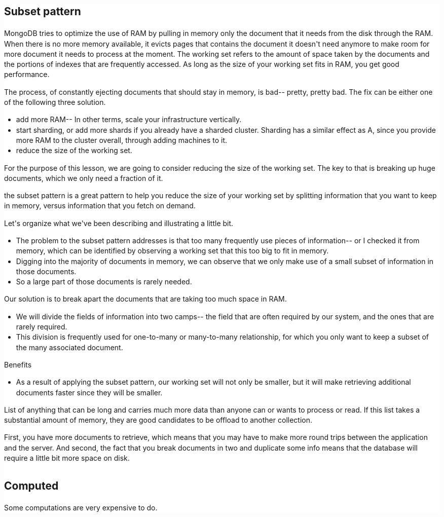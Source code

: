 ## Subset pattern

MongoDB tries to optimize the use of RAM by pulling in memory only the document that it needs from the disk through the RAM. When there is no more memory available, it evicts pages that contains the document it doesn't need anymore to make room for more document it needs to process at the moment. The working set refers to the amount of space taken by the documents and the portions of indexes that are frequently accessed. As long as the size of your working set fits in RAM, you get good performance.

The process, of constantly ejecting documents that should stay in memory, is bad-- pretty, pretty bad. The fix can be either one of the following three solution.

- add more RAM-- In other terms, scale your infrastructure vertically.
- start sharding, or add more shards if you already have a sharded cluster. Sharding has a similar effect as A, since you provide more RAM to the cluster overall, through adding machines to it.
- reduce the size of the working set.

For the purpose of this lesson, we are going to consider reducing the size of the working set. The key to that is breaking up huge documents, which we only need a fraction of it.

the subset pattern is a great pattern to help you reduce the size of your working set by splitting information that you want to keep in memory, versus information that you fetch on demand.

Let's organize what we've been describing and illustrating a little bit.

- The problem to the subset pattern addresses is that too many frequently use pieces of information-- or I checked it from memory, which can be identified by observing a working set that this too big to fit in memory.
- Digging into the majority of documents in memory, we can observe that we only make use of a small subset of information in those documents.
- So a large part of those documents is rarely needed.

Our solution is to break apart the documents that are taking too much space in RAM.

- We will divide the fields of information into two camps-- the field that are often required by our system, and the ones that are rarely required.
- This division is frequently used for one-to-many or many-to-many relationship, for which you only want to keep a subset of the many associated document.

Benefits

- As a result of applying the subset pattern, our working set will not only be smaller, but it will make retrieving additional documents faster since they will be smaller.

List of anything that can be long and carries much more data than anyone can or wants to process or read. If this list takes a substantial amount of memory, they are good candidates to be offload to another collection.

First, you have more documents to retrieve, which means that you may have to make more round trips between the application and the server.
And second, the fact that you break documents in two and duplicate some info means that the database will require a little bit more space on disk.

## Computed

Some computations are very expensive to do.

